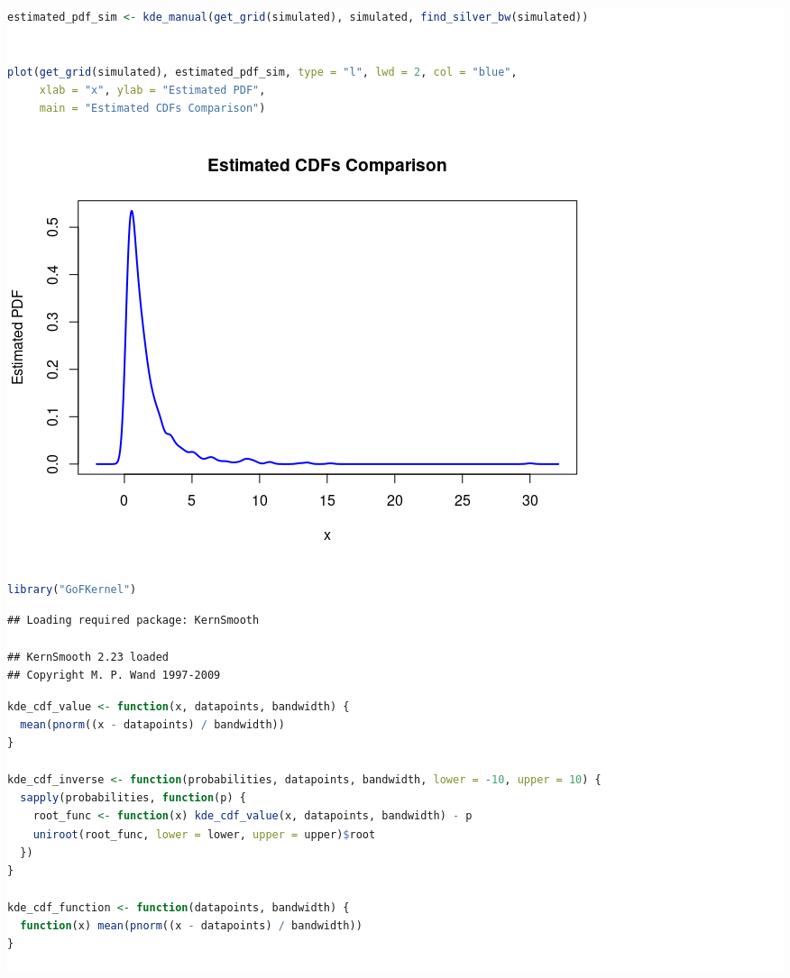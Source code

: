 
``` r
estimated_pdf_sim <- kde_manual(get_grid(simulated), simulated, find_silver_bw(simulated))


plot(get_grid(simulated), estimated_pdf_sim, type = "l", lwd = 2, col = "blue",
     xlab = "x", ylab = "Estimated PDF",
     main = "Estimated CDFs Comparison")
```

![](initial_notes_files/figure-gfm/unnamed-chunk-15-1.png)

``` r
library("GoFKernel")
```

    ## Loading required package: KernSmooth

    ## KernSmooth 2.23 loaded
    ## Copyright M. P. Wand 1997-2009

``` r
kde_cdf_value <- function(x, datapoints, bandwidth) {
  mean(pnorm((x - datapoints) / bandwidth))
}

kde_cdf_inverse <- function(probabilities, datapoints, bandwidth, lower = -10, upper = 10) {
  sapply(probabilities, function(p) {
    root_func <- function(x) kde_cdf_value(x, datapoints, bandwidth) - p
    uniroot(root_func, lower = lower, upper = upper)$root
  })
}

kde_cdf_function <- function(datapoints, bandwidth) {
  function(x) mean(pnorm((x - datapoints) / bandwidth))
}



```